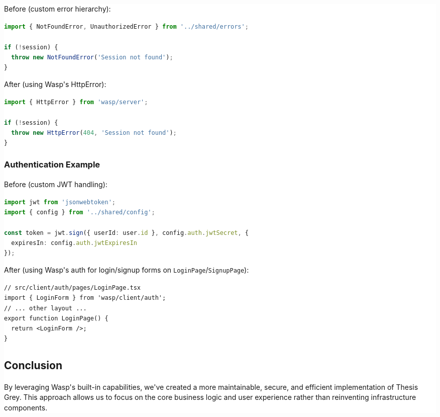 Before (custom error hierarchy):
```typescript
import { NotFoundError, UnauthorizedError } from '../shared/errors';

if (!session) {
  throw new NotFoundError('Session not found');
}
```

After (using Wasp's HttpError):
```typescript
import { HttpError } from 'wasp/server';

if (!session) {
  throw new HttpError(404, 'Session not found');
}
```

### Authentication Example

Before (custom JWT handling):
```typescript
import jwt from 'jsonwebtoken';
import { config } from '../shared/config';

const token = jwt.sign({ userId: user.id }, config.auth.jwtSecret, {
  expiresIn: config.auth.jwtExpiresIn
});
```

After (using Wasp's auth for login/signup forms on `LoginPage`/`SignupPage`):
```tsx
// src/client/auth/pages/LoginPage.tsx
import { LoginForm } from 'wasp/client/auth';
// ... other layout ...
export function LoginPage() {
  return <LoginForm />;
}
```

## Conclusion

By leveraging Wasp's built-in capabilities, we've created a more maintainable, secure, and efficient implementation of Thesis Grey. This approach allows us to focus on the core business logic and user experience rather than reinventing infrastructure components. 